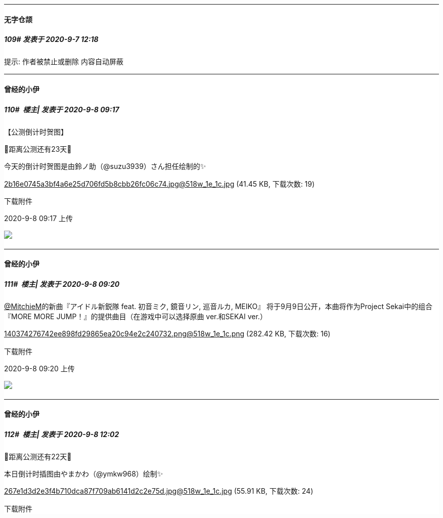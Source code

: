 *****

####  无字仓颉  
##### 109#       发表于 2020-9-7 12:18

提示: 作者被禁止或删除 内容自动屏蔽

*****

####  曾经的小伊  
##### 110#         楼主| 发表于 2020-9-8 09:17

【公测倒计时贺图】

🌟距离公测还有23天🌟

今天的倒计时贺图是由鈴ノ助（@suzu3939）さん担任绘制的✨ 

2b16e0745a3bf4a6e25d706fd5b8cbb26fc06c74.jpg@518w_1e_1c.jpg
(41.45 KB, 下载次数: 19)

下载附件

2020-9-8 09:17 上传

<img src="https://img.saraba1st.com/forum/202009/08/091725njjbzqjlwfq96ejq.jpg" referrerpolicy="no-referrer">

*****

####  曾经的小伊  
##### 111#         楼主| 发表于 2020-9-8 09:20

[@MitchieM](https://space.bilibili.com/5669526/dynamic)的新曲『アイドル新鋭隊 feat. 初音ミク, 鏡音リン, 巡音ルカ, MEIKO』 将于9月9日公开，本曲将作为Project Sekai中的组合『MORE MORE JUMP！』的提供曲目（在游戏中可以选择原曲 ver.和SEKAI ver.） 

140374276742ee898fd29865ea20c94e2c240732.png@518w_1e_1c.png
(282.42 KB, 下载次数: 16)

下载附件

2020-9-8 09:20 上传

<img src="https://img.saraba1st.com/forum/202009/08/092037we10af4t0aajmvab.png" referrerpolicy="no-referrer">

*****

####  曾经的小伊  
##### 112#         楼主| 发表于 2020-9-8 12:02

🌟距离公测还有22天🌟

本日倒计时插图由やまかわ（@ymkw968）绘制✨

267e1d3d2e3f4b710dca87f709ab6141d2c2e75d.jpg@518w_1e_1c.jpg
(55.91 KB, 下载次数: 24)

下载附件
